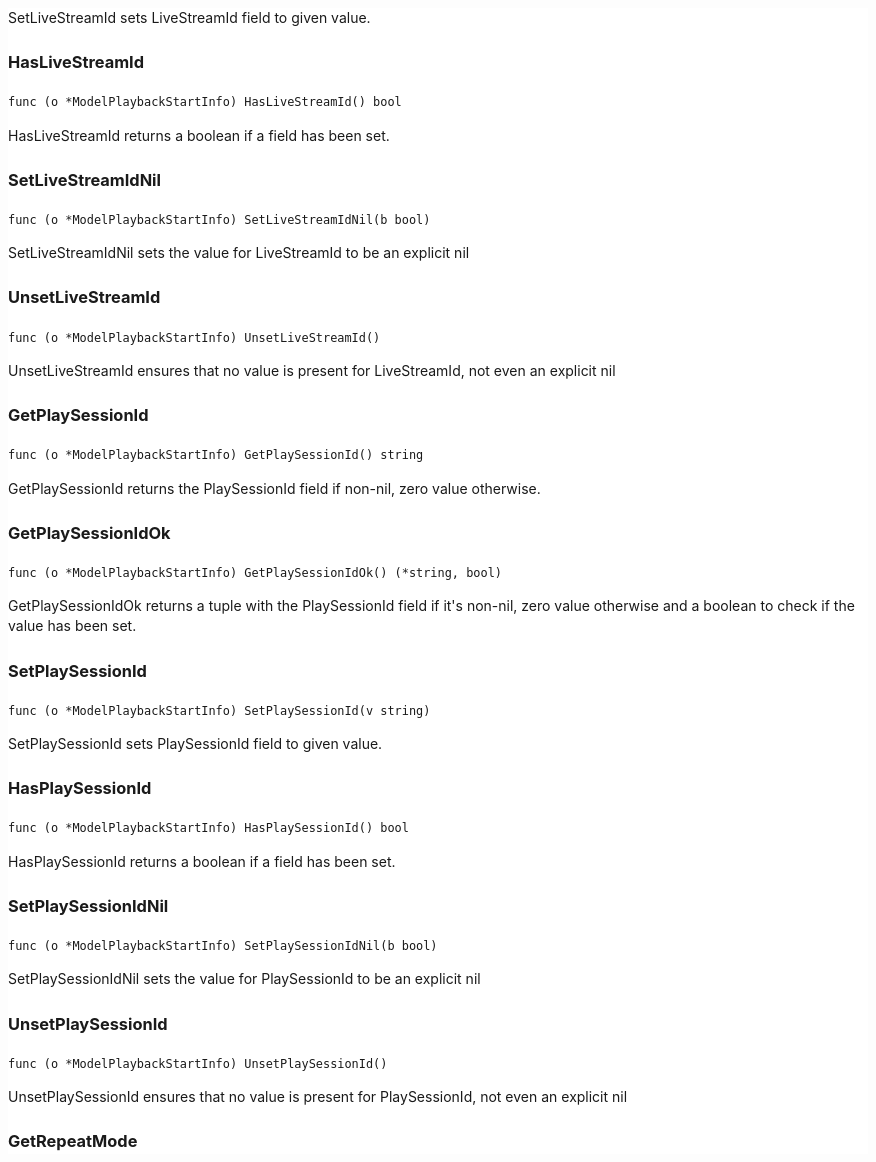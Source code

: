 SetLiveStreamId sets LiveStreamId field to given value.

### HasLiveStreamId

`func (o *ModelPlaybackStartInfo) HasLiveStreamId() bool`

HasLiveStreamId returns a boolean if a field has been set.

### SetLiveStreamIdNil

`func (o *ModelPlaybackStartInfo) SetLiveStreamIdNil(b bool)`

 SetLiveStreamIdNil sets the value for LiveStreamId to be an explicit nil

### UnsetLiveStreamId
`func (o *ModelPlaybackStartInfo) UnsetLiveStreamId()`

UnsetLiveStreamId ensures that no value is present for LiveStreamId, not even an explicit nil
### GetPlaySessionId

`func (o *ModelPlaybackStartInfo) GetPlaySessionId() string`

GetPlaySessionId returns the PlaySessionId field if non-nil, zero value otherwise.

### GetPlaySessionIdOk

`func (o *ModelPlaybackStartInfo) GetPlaySessionIdOk() (*string, bool)`

GetPlaySessionIdOk returns a tuple with the PlaySessionId field if it's non-nil, zero value otherwise
and a boolean to check if the value has been set.

### SetPlaySessionId

`func (o *ModelPlaybackStartInfo) SetPlaySessionId(v string)`

SetPlaySessionId sets PlaySessionId field to given value.

### HasPlaySessionId

`func (o *ModelPlaybackStartInfo) HasPlaySessionId() bool`

HasPlaySessionId returns a boolean if a field has been set.

### SetPlaySessionIdNil

`func (o *ModelPlaybackStartInfo) SetPlaySessionIdNil(b bool)`

 SetPlaySessionIdNil sets the value for PlaySessionId to be an explicit nil

### UnsetPlaySessionId
`func (o *ModelPlaybackStartInfo) UnsetPlaySessionId()`

UnsetPlaySessionId ensures that no value is present for PlaySessionId, not even an explicit nil
### GetRepeatMode
